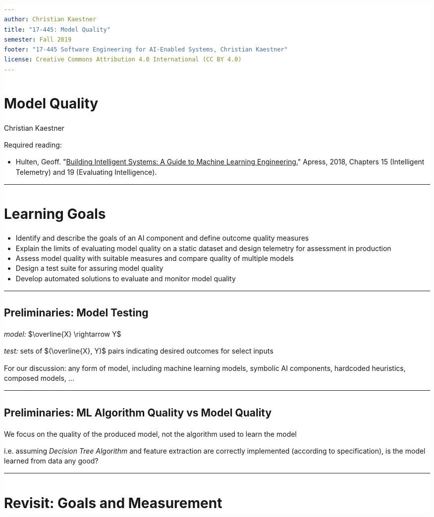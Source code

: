 ```yaml
---
author: Christian Kaestner
title: "17-445: Model Quality"
semester: Fall 2019
footer: "17-445 Software Engineering for AI-Enabled Systems, Christian Kaestner"
license: Creative Commons Attribution 4.0 International (CC BY 4.0)
---
```


# Model Quality

Christian Kaestner



Required reading: 
* Hulten, Geoff. "[Building Intelligent Systems: A Guide to Machine Learning Engineering.](https://www.buildingintelligentsystems.com/)" Apress, 2018, Chapters 15 (Intelligent Telemetry) and 19 (Evaluating Intelligence).

---

# Learning Goals

* Identify and describe the goals of an AI component and define outcome quality measures
* Explain the limits of evaluating model quality on a static dataset and design telemetry for assessment in production
* Assess model quality with suitable measures and compare quality of multiple models
* Design a test suite for assuring model quality
* Develop automated solutions to evaluate and monitor model quality

---
## Preliminaries: Model Testing

*model:* $\overline{X} \rightarrow Y$

*test:* sets of $(\overline{X}, Y)$ pairs indicating desired outcomes for select inputs

For our discussion: any form of model, including machine learning models, symbolic AI components, hardcoded heuristics, composed models, ...

----
## Preliminaries: ML Algorithm Quality vs Model Quality

We focus on the quality of the produced model, not the algorithm used to learn the model

i.e. assuming *Decision Tree Algorithm* and feature extraction are correctly implemented (according to specification), is the model learned from data any good?


---
# Revisit: Goals and Measurement
